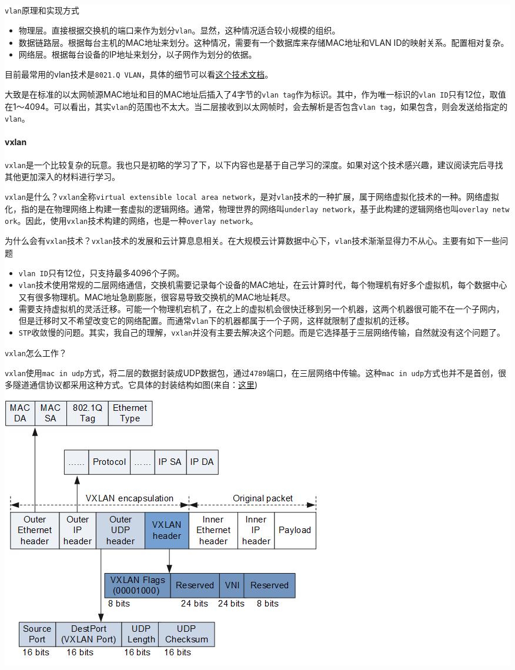 `vlan`原理和实现方式

+ 物理层。直接根据交换机的端口来作为划分`vlan`。显然，这种情况适合较小规模的组织。
+ 数据链路层。根据每台主机的MAC地址来划分。这种情况，需要有一个数据库来存储MAC地址和VLAN ID的映射关系。配置相对复杂。
+ 网络层。根据每台设备的IP地址来划分，以子网作为划分的依据。

目前最常用的vlan技术是`8021.Q VLAN`，具体的细节可以看[这个技术文档](https://project-homedo.oss-cn-shanghai.aliyuncs.com/product_attachment/100237945_IEEE%20802.1Q%20VLAN%E6%8A%80%E6%9C%AF%E7%99%BD%E7%9A%AE%E4%B9%A61.0.1.pdf)。

大致是在标准的以太网帧源MAC地址和目的MAC地址后插入了4字节的`vlan tag`作为标识。其中，作为唯一标识的`vlan ID`只有12位，取值在1～4094。可以看出，其实`vlan`的范围也不太大。当二层接收到以太网帧时，会去解析是否包含`vlan tag`，如果包含，则会发送给指定的`vlan`。

#### vxlan

`vxlan`是一个比较复杂的玩意。我也只是初略的学习了下，以下内容也是基于自己学习的深度。如果对这个技术感兴趣，建议阅读完后寻找其他更加深入的材料进行学习。

`vxlan`是什么？`vxlan`全称`virtual extensible local area network`，是对`vlan`技术的一种扩展，属于网络虚拟化技术的一种。网络虚拟化，指的是在物理网络上构建一套虚拟的逻辑网络。通常，物理世界的网络叫`underlay network`，基于此构建的逻辑网络也叫`overlay network`。因此，使用`vxlan`技术构建的网络，也是一种`overlay network`。

为什么会有`vxlan`技术？`vxlan`技术的发展和云计算息息相关。在大规模云计算数据中心下，`vlan`技术渐渐显得力不从心。主要有如下一些问题

+ `vlan ID`只有12位，只支持最多4096个子网。
+ `vlan`技术使用常规的二层网络通信，交换机需要记录每个设备的MAC地址，在云计算时代，每个物理机有好多个虚拟机，每个数据中心又有很多物理机。MAC地址急剧膨胀，很容易导致交换机的MAC地址耗尽。
+ 需要支持虚拟机的灵活迁移。可能一个物理机宕机了，在之上的虚拟机会很快迁移到另一个机器，这两个机器很可能不在一个子网内，但是迁移时又不希望改变它的网络配置。而通常`vlan`下的机器都属于一个子网，这样就限制了虚拟机的迁移。
+ `STP`收敛慢的问题。其实，我自己的理解，`vxlan`并没有主要去解决这个问题。而是它选择基于三层网络传输，自然就没有这个问题了。

`vxlan`怎么工作？

`vxlan`使用`mac in udp`方式，将二层的数据封装成UDP数据包，通过`4789`端口，在三层网络中传输。这种`mac in udp`方式也并不是首创，很多隧道通信协议都采用这种方式。它具体的封装结构如图(来自：[这里](https://support.huawei.com/enterprise/en/doc/EDOC1100004365/f95c6e68/vxlan-packet-format))

![img](/assert/imgs/docker_net_basic5.png)
